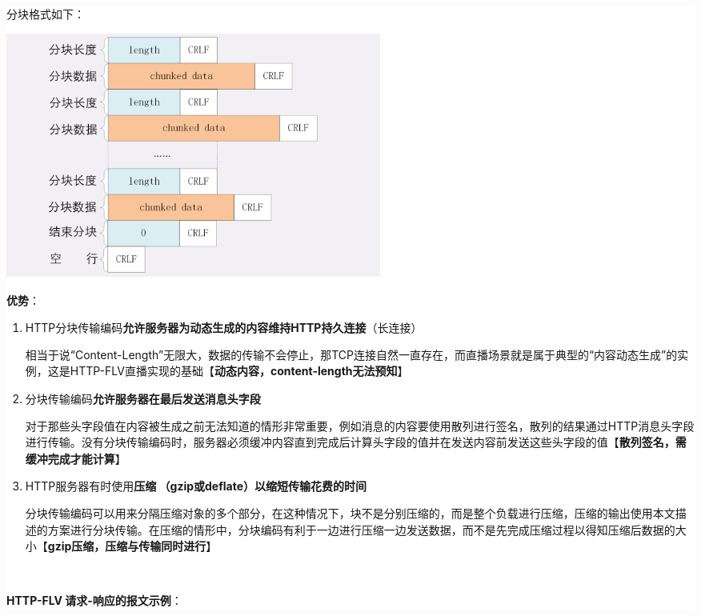 分块格式如下：

![img](imgs/flv-分开传输格式.png)

**优势**：

1) HTTP分块传输编码**允许服务器为动态生成的内容维持HTTP持久连接**（长连接）

   相当于说“Content-Length”无限大，数据的传输不会停止，那TCP连接自然一直存在，而直播场景就是属于典型的“内容动态生成”的实例，这是HTTP-FLV直播实现的基础【**动态内容，content-length无法预知**】

2) 分块传输编码**允许服务器在最后发送消息头字段**

   对于那些头字段值在内容被生成之前无法知道的情形非常重要，例如消息的内容要使用散列进行签名，散列的结果通过HTTP消息头字段进行传输。没有分块传输编码时，服务器必须缓冲内容直到完成后计算头字段的值并在发送内容前发送这些头字段的值【**散列签名，需缓冲完成才能计算**】

3) HTTP服务器有时使用**压缩 （gzip或deflate）以缩短传输花费的时间**

   分块传输编码可以用来分隔压缩对象的多个部分，在这种情况下，块不是分别压缩的，而是整个负载进行压缩，压缩的输出使用本文描述的方案进行分块传输。在压缩的情形中，分块编码有利于一边进行压缩一边发送数据，而不是先完成压缩过程以得知压缩后数据的大小【**gzip压缩，压缩与传输同时进行**】

​    

**HTTP-FLV 请求-响应的报文示例**：
